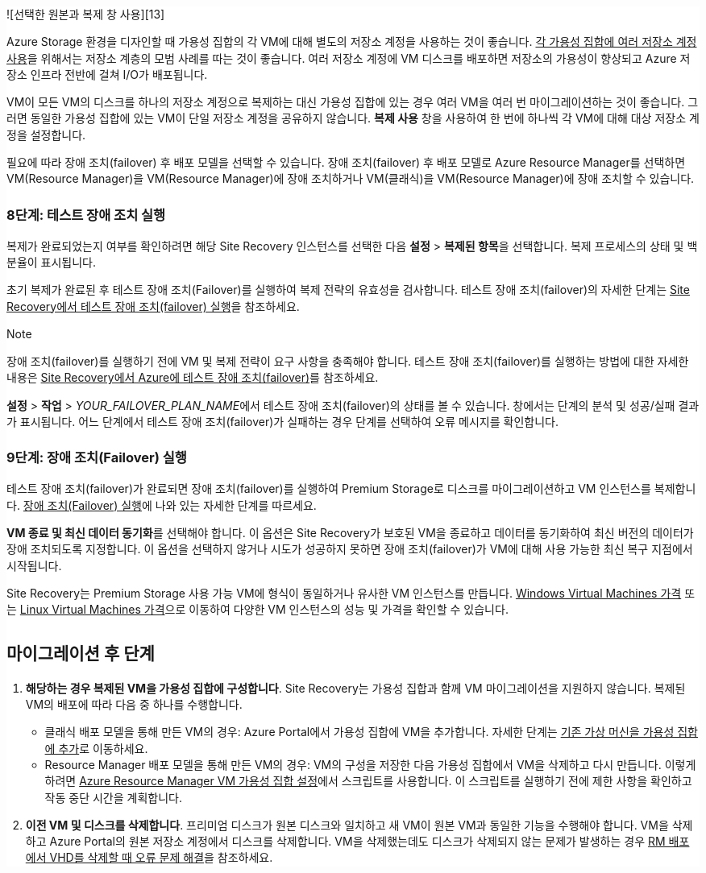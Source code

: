    ![선택한 원본과 복제 창 사용][13]

Azure Storage 환경을 디자인할 때 가용성 집합의 각 VM에 대해 별도의 저장소 계정을 사용하는 것이 좋습니다. [각 가용성 집합에 여러 저장소 계정 사용](../linux/manage-availability.md)을 위해서는 저장소 계층의 모범 사례를 따는 것이 좋습니다. 여러 저장소 계정에 VM 디스크를 배포하면 저장소의 가용성이 향상되고 Azure 저장소 인프라 전반에 걸쳐 I/O가 배포됩니다.

VM이 모든 VM의 디스크를 하나의 저장소 계정으로 복제하는 대신 가용성 집합에 있는 경우 여러 VM을 여러 번 마이그레이션하는 것이 좋습니다. 그러면 동일한 가용성 집합에 있는 VM이 단일 저장소 계정을 공유하지 않습니다. **복제 사용** 창을 사용하여 한 번에 하나씩 각 VM에 대해 대상 저장소 계정을 설정합니다.
 
필요에 따라 장애 조치(failover) 후 배포 모델을 선택할 수 있습니다. 장애 조치(failover) 후 배포 모델로 Azure Resource Manager를 선택하면 VM(Resource Manager)을 VM(Resource Manager)에 장애 조치하거나 VM(클래식)을 VM(Resource Manager)에 장애 조치할 수 있습니다.

### <a name="step-8-run-a-test-failover"></a>8단계: 테스트 장애 조치 실행

복제가 완료되었는지 여부를 확인하려면 해당 Site Recovery 인스턴스를 선택한 다음 **설정** > **복제된 항목**을 선택합니다. 복제 프로세스의 상태 및 백분율이 표시됩니다. 

초기 복제가 완료된 후 테스트 장애 조치(Failover)를 실행하여 복제 전략의 유효성을 검사합니다. 테스트 장애 조치(failover)의 자세한 단계는 [Site Recovery에서 테스트 장애 조치(failover) 실행](../../site-recovery/vmware-walkthrough-overview.md)을 참조하세요. 

> [!NOTE]
> 장애 조치(failover)를 실행하기 전에 VM 및 복제 전략이 요구 사항을 충족해야 합니다. 테스트 장애 조치(failover)를 실행하는 방법에 대한 자세한 내용은 [Site Recovery에서 Azure에 테스트 장애 조치(failover)](../../site-recovery/site-recovery-test-failover-to-azure.md)를 참조하세요.

**설정** > **작업** > *YOUR_FAILOVER_PLAN_NAME*에서 테스트 장애 조치(failover)의 상태를 볼 수 있습니다. 창에서는 단계의 분석 및 성공/실패 결과가 표시됩니다. 어느 단계에서 테스트 장애 조치(failover)가 실패하는 경우 단계를 선택하여 오류 메시지를 확인합니다. 

### <a name="step-9-run-a-failover"></a>9단계: 장애 조치(Failover) 실행

테스트 장애 조치(failover)가 완료되면 장애 조치(failover)를 실행하여 Premium Storage로 디스크를 마이그레이션하고 VM 인스턴스를 복제합니다. [장애 조치(Failover) 실행](../../site-recovery/site-recovery-failover.md#run-a-failover)에 나와 있는 자세한 단계를 따르세요. 

**VM 종료 및 최신 데이터 동기화**를 선택해야 합니다. 이 옵션은 Site Recovery가 보호된 VM을 종료하고 데이터를 동기화하여 최신 버전의 데이터가 장애 조치되도록 지정합니다. 이 옵션을 선택하지 않거나 시도가 성공하지 못하면 장애 조치(failover)가 VM에 대해 사용 가능한 최신 복구 지점에서 시작됩니다. 

Site Recovery는 Premium Storage 사용 가능 VM에 형식이 동일하거나 유사한 VM 인스턴스를 만듭니다. [Windows Virtual Machines 가격](https://azure.microsoft.com/pricing/details/virtual-machines/windows/) 또는 [Linux Virtual Machines 가격](https://azure.microsoft.com/pricing/details/virtual-machines/linux/)으로 이동하여 다양한 VM 인스턴스의 성능 및 가격을 확인할 수 있습니다.

## <a name="post-migration-steps"></a>마이그레이션 후 단계

1. **해당하는 경우 복제된 VM을 가용성 집합에 구성합니다**. Site Recovery는 가용성 집합과 함께 VM 마이그레이션을 지원하지 않습니다. 복제된 VM의 배포에 따라 다음 중 하나를 수행합니다.
   * 클래식 배포 모델을 통해 만든 VM의 경우: Azure Portal에서 가용성 집합에 VM을 추가합니다. 자세한 단계는 [기존 가상 머신을 가용성 집합에 추가](../linux/classic/configure-availability-classic.md)로 이동하세요.
   * Resource Manager 배포 모델을 통해 만든 VM의 경우: VM의 구성을 저장한 다음 가용성 집합에서 VM을 삭제하고 다시 만듭니다. 이렇게 하려면 [Azure Resource Manager VM 가용성 집합 설정](https://gallery.technet.microsoft.com/Set-Azure-Resource-Manager-f7509ec4)에서 스크립트를 사용합니다. 이 스크립트를 실행하기 전에 제한 사항을 확인하고 작동 중단 시간을 계획합니다.

2. **이전 VM 및 디스크를 삭제합니다**. 프리미엄 디스크가 원본 디스크와 일치하고 새 VM이 원본 VM과 동일한 기능을 수행해야 합니다. VM을 삭제하고 Azure Portal의 원본 저장소 계정에서 디스크를 삭제합니다. VM을 삭제했는데도 디스크가 삭제되지 않는 문제가 발생하는 경우 [RM 배포에서 VHD를 삭제할 때 오류 문제 해결](../../storage/common/storage-resource-manager-cannot-delete-storage-account-container-vhd.md)을 참조하세요.
